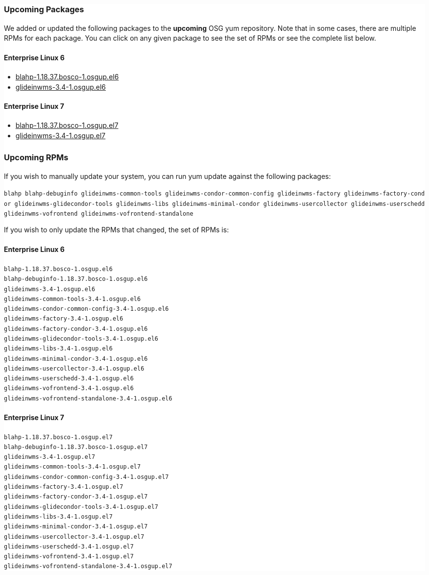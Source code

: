 ### Upcoming Packages

We added or updated the following packages to the **upcoming** OSG yum repository. Note that in some cases, there are multiple RPMs for each package. You can click on any given package to see the set of RPMs or see the complete list below.

#### Enterprise Linux 6

-   [blahp-1.18.37.bosco-1.osgup.el6](https://koji.chtc.wisc.edu/koji/search?match=glob&type=build&terms=blahp-1.18.37.bosco-1.osgup.el6)
-   [glideinwms-3.4-1.osgup.el6](https://koji.chtc.wisc.edu/koji/search?match=glob&type=build&terms=glideinwms-3.4-1.osgup.el6)

#### Enterprise Linux 7

-   [blahp-1.18.37.bosco-1.osgup.el7](https://koji.chtc.wisc.edu/koji/search?match=glob&type=build&terms=blahp-1.18.37.bosco-1.osgup.el7)
-   [glideinwms-3.4-1.osgup.el7](https://koji.chtc.wisc.edu/koji/search?match=glob&type=build&terms=glideinwms-3.4-1.osgup.el7)

### Upcoming RPMs

If you wish to manually update your system, you can run yum update against the following packages:

    blahp blahp-debuginfo glideinwms-common-tools glideinwms-condor-common-config glideinwms-factory glideinwms-factory-condor glideinwms-glidecondor-tools glideinwms-libs glideinwms-minimal-condor glideinwms-usercollector glideinwms-userschedd glideinwms-vofrontend glideinwms-vofrontend-standalone

If you wish to only update the RPMs that changed, the set of RPMs is:

#### Enterprise Linux 6

``` file
blahp-1.18.37.bosco-1.osgup.el6
blahp-debuginfo-1.18.37.bosco-1.osgup.el6
glideinwms-3.4-1.osgup.el6
glideinwms-common-tools-3.4-1.osgup.el6
glideinwms-condor-common-config-3.4-1.osgup.el6
glideinwms-factory-3.4-1.osgup.el6
glideinwms-factory-condor-3.4-1.osgup.el6
glideinwms-glidecondor-tools-3.4-1.osgup.el6
glideinwms-libs-3.4-1.osgup.el6
glideinwms-minimal-condor-3.4-1.osgup.el6
glideinwms-usercollector-3.4-1.osgup.el6
glideinwms-userschedd-3.4-1.osgup.el6
glideinwms-vofrontend-3.4-1.osgup.el6
glideinwms-vofrontend-standalone-3.4-1.osgup.el6
```

#### Enterprise Linux 7

``` file
blahp-1.18.37.bosco-1.osgup.el7
blahp-debuginfo-1.18.37.bosco-1.osgup.el7
glideinwms-3.4-1.osgup.el7
glideinwms-common-tools-3.4-1.osgup.el7
glideinwms-condor-common-config-3.4-1.osgup.el7
glideinwms-factory-3.4-1.osgup.el7
glideinwms-factory-condor-3.4-1.osgup.el7
glideinwms-glidecondor-tools-3.4-1.osgup.el7
glideinwms-libs-3.4-1.osgup.el7
glideinwms-minimal-condor-3.4-1.osgup.el7
glideinwms-usercollector-3.4-1.osgup.el7
glideinwms-userschedd-3.4-1.osgup.el7
glideinwms-vofrontend-3.4-1.osgup.el7
glideinwms-vofrontend-standalone-3.4-1.osgup.el7
```
